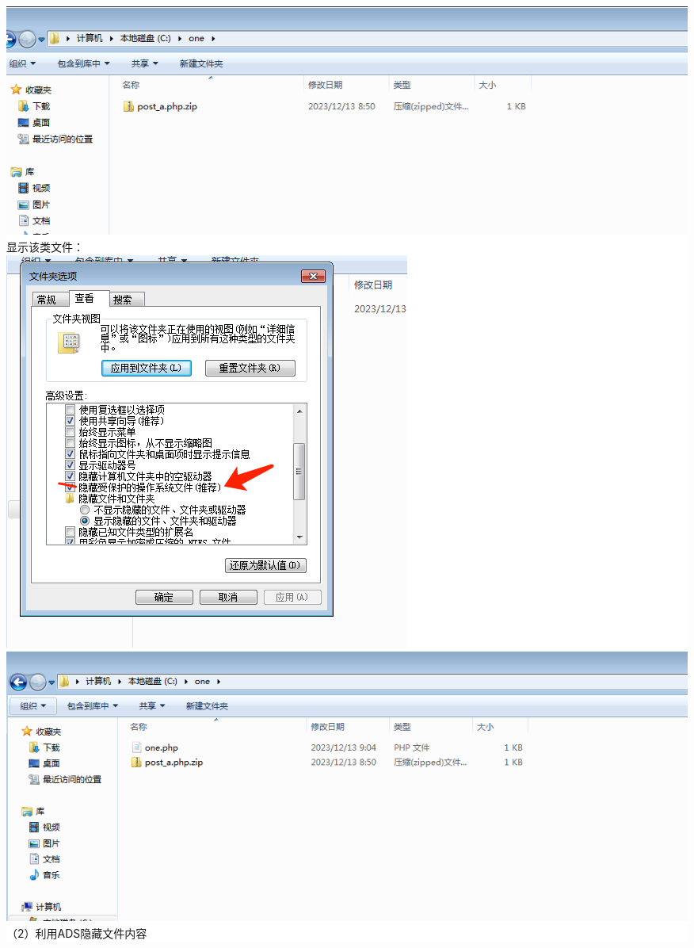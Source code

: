 ![Alt text](image-74.png)   
显示该类文件：   
![Alt text](image-75.png)   
![Alt text](image-76.png)   
（2）利用ADS隐藏文件内容
```bash
```